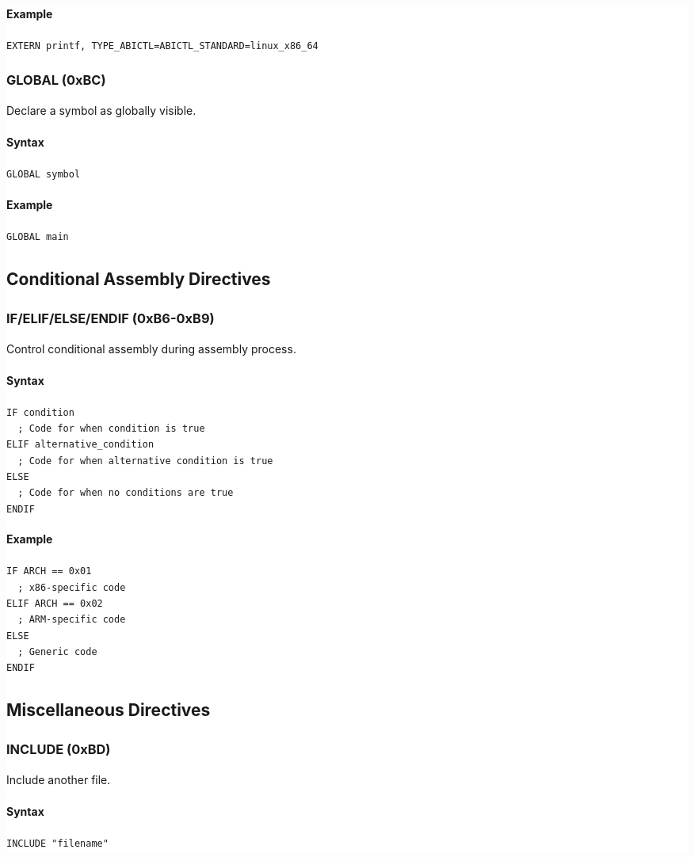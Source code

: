#### Example
```
EXTERN printf, TYPE_ABICTL=ABICTL_STANDARD=linux_x86_64
```

### GLOBAL (0xBC)
Declare a symbol as globally visible.

#### Syntax
```
GLOBAL symbol
```

#### Example
```
GLOBAL main
```

## Conditional Assembly Directives

### IF/ELIF/ELSE/ENDIF (0xB6-0xB9)
Control conditional assembly during assembly process.

#### Syntax
```
IF condition
  ; Code for when condition is true
ELIF alternative_condition
  ; Code for when alternative condition is true
ELSE
  ; Code for when no conditions are true
ENDIF
```

#### Example
```
IF ARCH == 0x01
  ; x86-specific code
ELIF ARCH == 0x02
  ; ARM-specific code
ELSE
  ; Generic code
ENDIF
```

## Miscellaneous Directives

### INCLUDE (0xBD)
Include another file.

#### Syntax
```
INCLUDE "filename"
```
